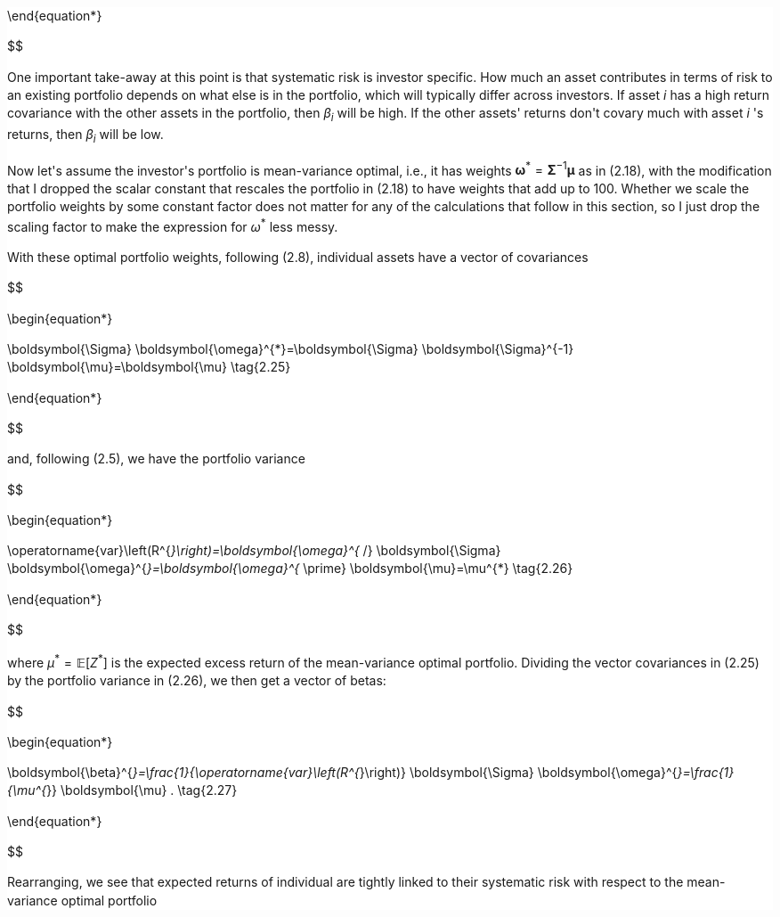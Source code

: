 \end{equation*}

$$

One important take-away at this point is that systematic risk is investor specific. How much an asset contributes in terms of risk to an existing portfolio depends on what else is in the portfolio,  which will typically differ across investors. If asset $i$ has a high return covariance with the other assets in the portfolio,  then $\beta_{i}$ will be high. If the other assets' returns don't covary much with asset $i$ 's returns,  then $\beta_{i}$ will be low.

Now let's assume the investor's portfolio is mean-variance optimal,  i.e.,  it has weights $\boldsymbol{\omega}^{*}=\boldsymbol{\Sigma}^{-1} \boldsymbol{\mu}$ as in (2.18),  with the modification that I dropped the scalar constant that rescales the portfolio in (2.18) to have weights that add up to $100 %$. Whether we scale the portfolio weights by some constant factor does not matter for any of the calculations that follow in this section,  so I just drop the scaling factor to make the expression for $\omega^{*}$ less messy.

With these optimal portfolio weights,  following (2.8),  individual assets have a vector of covariances

$$

\begin{equation*}

\boldsymbol{\Sigma} \boldsymbol{\omega}^{*}=\boldsymbol{\Sigma} \boldsymbol{\Sigma}^{-1} \boldsymbol{\mu}=\boldsymbol{\mu} \tag{2.25}

\end{equation*}

$$

and,  following (2.5),  we have the portfolio variance

$$

\begin{equation*}

\operatorname{var}\left(R^{*}\right)=\boldsymbol{\omega}^{* /} \boldsymbol{\Sigma} \boldsymbol{\omega}^{*}=\boldsymbol{\omega}^{* \prime} \boldsymbol{\mu}=\mu^{*} \tag{2.26}

\end{equation*}

$$

where $\mu^{*}=\mathbb{E}\left[Z^{*}\right]$ is the expected excess return of the mean-variance optimal portfolio. Dividing the vector covariances in (2.25) by the portfolio variance in (2.26),  we then get a vector of betas:

$$

\begin{equation*}

\boldsymbol{\beta}^{*}=\frac{1}{\operatorname{var}\left(R^{*}\right)} \boldsymbol{\Sigma} \boldsymbol{\omega}^{*}=\frac{1}{\mu^{*}} \boldsymbol{\mu} . \tag{2.27}

\end{equation*}

$$

Rearranging,  we see that expected returns of individual are tightly linked to their systematic risk with respect to the mean-variance optimal portfolio
